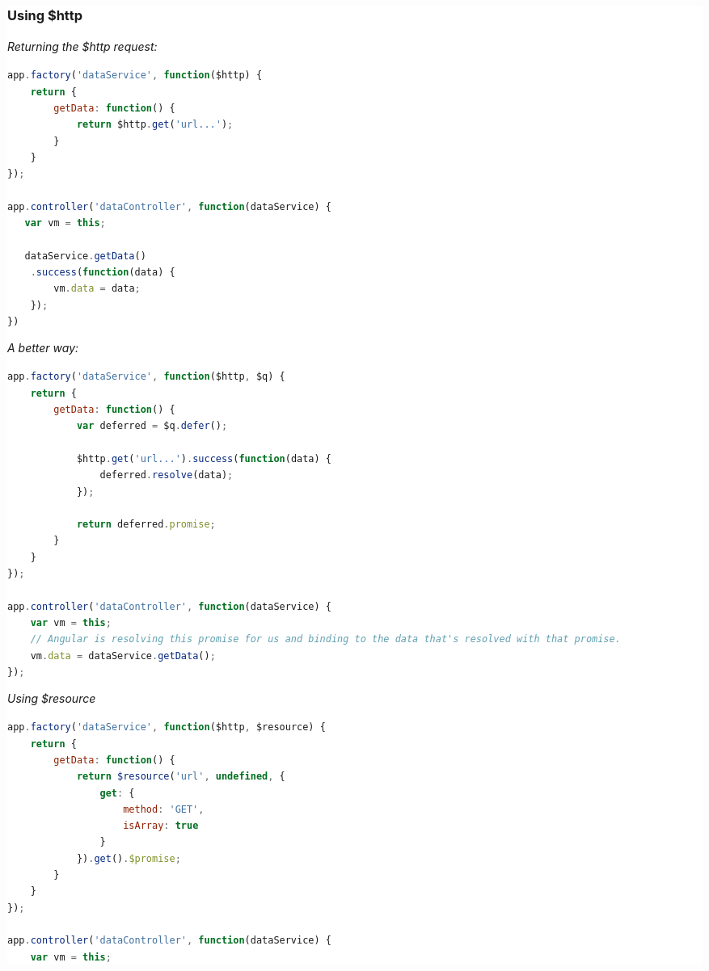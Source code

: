 ### Using $http

*Returning the $http request:*
```javascript
app.factory('dataService', function($http) {
    return {
        getData: function() {
            return $http.get('url...');
        }
    }
});

app.controller('dataController', function(dataService) {
   var vm = this;

   dataService.getData()
    .success(function(data) {
        vm.data = data;
    });
})

```

*A better way:*
```javascript
app.factory('dataService', function($http, $q) {
    return {
        getData: function() {
            var deferred = $q.defer();

            $http.get('url...').success(function(data) {
                deferred.resolve(data);
            });

            return deferred.promise;
        }
    }
});

app.controller('dataController', function(dataService) {
    var vm = this;
    // Angular is resolving this promise for us and binding to the data that's resolved with that promise.
    vm.data = dataService.getData();
});
```

*Using $resource*

```javascript
app.factory('dataService', function($http, $resource) {
    return {
        getData: function() {
            return $resource('url', undefined, {
                get: {
                    method: 'GET',
                    isArray: true
                }
            }).get().$promise;
        }
    }
});

app.controller('dataController', function(dataService) {
    var vm = this;
```